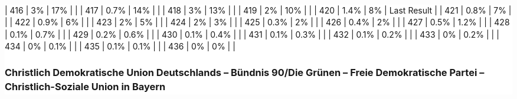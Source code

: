 | 416 | 3% | 17% |  |
| 417 | 0.7% | 14% |  |
| 418 | 3% | 13% |  |
| 419 | 2% | 10% |  |
| 420 | 1.4% | 8% | Last Result |
| 421 | 0.8% | 7% |  |
| 422 | 0.9% | 6% |  |
| 423 | 2% | 5% |  |
| 424 | 2% | 3% |  |
| 425 | 0.3% | 2% |  |
| 426 | 0.4% | 2% |  |
| 427 | 0.5% | 1.2% |  |
| 428 | 0.1% | 0.7% |  |
| 429 | 0.2% | 0.6% |  |
| 430 | 0.1% | 0.4% |  |
| 431 | 0.1% | 0.3% |  |
| 432 | 0.1% | 0.2% |  |
| 433 | 0% | 0.2% |  |
| 434 | 0% | 0.1% |  |
| 435 | 0.1% | 0.1% |  |
| 436 | 0% | 0% |  |

### Christlich Demokratische Union Deutschlands – Bündnis 90/Die Grünen – Freie Demokratische Partei – Christlich-Soziale Union in Bayern
